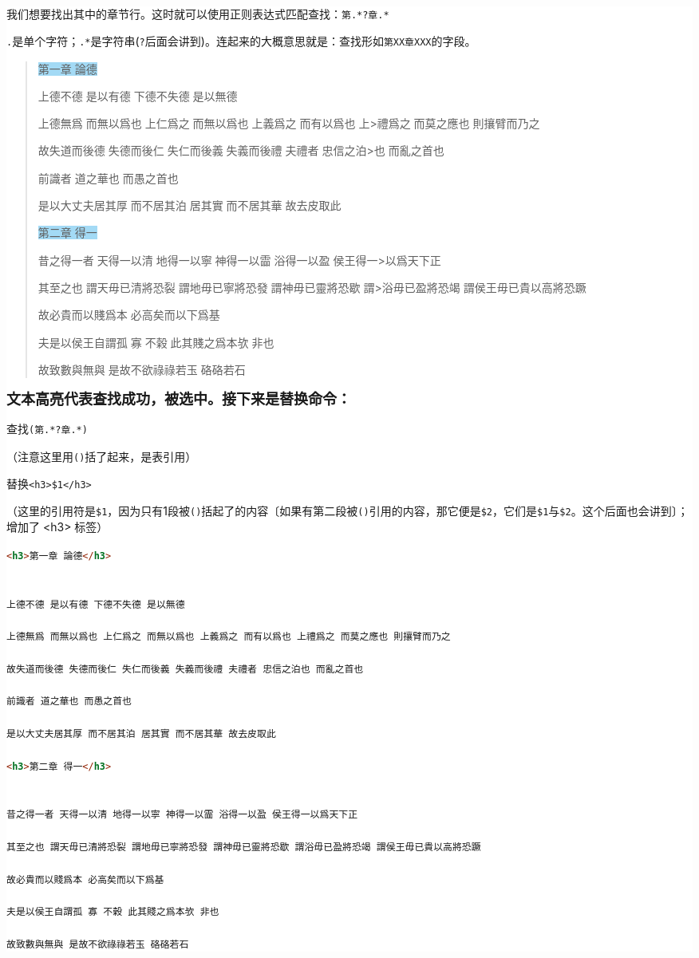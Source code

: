 


我们想要找出其中的章节行。这时就可以使用正则表达式匹配查找：`第.*?章.*`

`.`是单个字符；`.*`是字符串(`?`后面会讲到)。连起来的大概意思就是：查找形如`第XX章XXX`的字段。

><font style="background-color:hsla(200,80%,80%,1);>color:rgba(255,150,150,1);">第一章 論德</font>
>
>
>上德不德 是以有德 下德不失德 是以無德
>
>上德無爲 而無以爲也 上仁爲之 而無以爲也 上義爲之 而有以爲也 上>禮爲之 而莫之應也 則攘臂而乃之
>
>故失道而後德 失德而後仁 失仁而後義 失義而後禮 夫禮者 忠信之泊>也 而亂之首也
>
>前識者 道之華也 而愚之首也
>
>是以大丈夫居其厚 而不居其泊 居其實 而不居其華 故去皮取此
>
><font style="background-color:hsla(200,80%,80%,1);>color:rgba(255,150,150,1);">第二章 得一</font>
>
>
>昔之得一者 天得一以清 地得一以寧 神得一以霝 浴得一以盈 侯王得一>以爲天下正
>
>其至之也 謂天毋已清將恐裂 謂地毋已寧將恐發 謂神毋已靈將恐歇 謂>浴毋已盈將恐竭 謂侯王毋已貴以高將恐蹶
>
>故必貴而以賤爲本 必高矣而以下爲基
>
>夫是以侯王自謂孤 寡 不榖 此其賤之爲本欤 非也
>
>故致數與無與 是故不欲祿祿若玉 硌硌若石

**<font size=4>文本高亮代表查找成功，被选中。接下来是替换命令：</font>**

查找`(第.*?章.*)`

（注意这里用`()`括了起来，是表引用）

替换`<h3>$1</h3>`

（这里的引用符是`$1`，因为只有1段被`()`括起了的内容〔如果有第二段被`()`引用的内容，那它便是`$2`，它们是`$1`与`$2`。这个后面也会讲到〕；增加了 \<h3> 标签）

```html
<h3>第一章 論德</h3>


上德不德 是以有德 下德不失德 是以無德

上德無爲 而無以爲也 上仁爲之 而無以爲也 上義爲之 而有以爲也 上禮爲之 而莫之應也 則攘臂而乃之

故失道而後德 失德而後仁 失仁而後義 失義而後禮 夫禮者 忠信之泊也 而亂之首也

前識者 道之華也 而愚之首也

是以大丈夫居其厚 而不居其泊 居其實 而不居其華 故去皮取此

<h3>第二章 得一</h3>


昔之得一者 天得一以清 地得一以寧 神得一以霝 浴得一以盈 侯王得一以爲天下正

其至之也 謂天毋已清將恐裂 謂地毋已寧將恐發 謂神毋已靈將恐歇 謂浴毋已盈將恐竭 謂侯王毋已貴以高將恐蹶

故必貴而以賤爲本 必高矣而以下爲基

夫是以侯王自謂孤 寡 不榖 此其賤之爲本欤 非也

故致數與無與 是故不欲祿祿若玉 硌硌若石
```